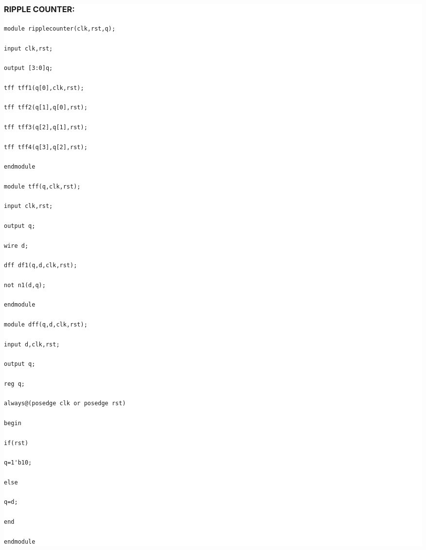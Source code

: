 ### RIPPLE COUNTER:
```
module ripplecounter(clk,rst,q);

input clk,rst;

output [3:0]q;

tff tff1(q[0],clk,rst);

tff tff2(q[1],q[0],rst);

tff tff3(q[2],q[1],rst);

tff tff4(q[3],q[2],rst);

endmodule

module tff(q,clk,rst);

input clk,rst;

output q;

wire d;

dff df1(q,d,clk,rst);

not n1(d,q);

endmodule

module dff(q,d,clk,rst);

input d,clk,rst;

output q;

reg q;

always@(posedge clk or posedge rst)

begin

if(rst)

q=1'b10;

else

q=d;

end

endmodule
```
